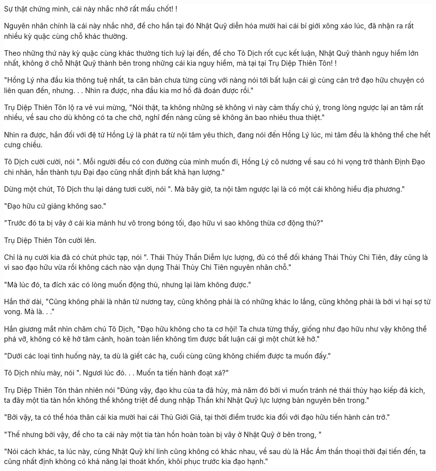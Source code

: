 Sự thật chứng minh, cái này nhắc nhở rất mấu chốt! !

Nguyên nhân chính là cái này nhắc nhở, để cho hắn tại đó Nhật Quỹ diễn hóa mười hai cái bí giới xông xáo lúc, đã nhận ra rất nhiều kỳ quặc cùng chỗ khác thường.

Theo những thứ này kỳ quặc cùng khác thường tích luỹ lại đến, để cho Tô Dịch rốt cục kết luận, Nhật Quỹ thành nguy hiểm lớn nhất, không ở chỗ Nhật Quỹ thành bên trong những cái kia nguy hiểm, mà tại tại Trụ Diệp Thiên Tôn! !

"Hồng Lý nha đầu kia thông tuệ nhất, ta căn bản chưa từng cùng với nàng nói tới bất luận cái gì cùng cản trở đạo hữu chuyện có liên quan đến, nhưng. . . Nhìn ra được, nha đầu kia mơ hồ đã đoán được rồi."

Trụ Diệp Thiên Tôn lộ ra vẻ vui mừng, "Nói thật, ta không những sẽ không vì này cảm thấy chú ý, trong lòng ngược lại an tâm rất nhiều, về sau cho dù không có ta che chở, nghĩ đến nàng cũng sẽ không ăn bao nhiêu thua thiệt."

Nhìn ra được, hắn đối với đệ tử Hồng Lý là phát ra từ nội tâm yêu thích, đang nói đến Hồng Lý lúc, mi tâm đều là không thể che hết cưng chiều.

Tô Dịch cười cười, nói ". Mỗi người đều có con đường của mình muốn đi, Hồng Lý cô nương về sau có hi vọng trở thành Định Đạo chi nhân, hắn thành tựu Đại đạo cũng nhất định bất khả hạn lượng."

Dừng một chút, Tô Dịch thu lại dáng tươi cười, nói ". Mà bây giờ, ta nội tâm ngược lại là có một cái không hiểu địa phương."

"Đạo hữu cứ giảng không sao."

"Trước đó ta bị vây ở cái kia mảnh hư vô trong bóng tối, đạo hữu vì sao không thừa cơ động thủ?"

Trụ Diệp Thiên Tôn cười lên.

Chỉ là nụ cười kia đã có chút phức tạp, nói ". Thái Thủy Thần Diễm lực lượng, đủ có thể đối kháng Thái Thủy Chi Tiên, đây cũng là vì sao đạo hữu vừa rồi không cách nào vận dụng Thái Thủy Chi Tiên nguyên nhân chỗ."

"Mà lúc đó, ta đích xác có lòng muốn động thủ, nhưng lại làm không được."

Hắn thở dài, "Cũng không phải là nhân từ nương tay, cũng không phải là có những khác lo lắng, cũng không phải là bởi vì hại sợ tử vong. Mà là. . ."

Hắn giương mắt nhìn chăm chú Tô Dịch, "Đạo hữu không cho ta cơ hội! Ta chưa từng thấy, giống như đạo hữu như vậy không thể phá vỡ, không có kẽ hở tâm cảnh, hoàn toàn liền không tìm được bất luận cái gì một chút kẽ hở."

"Dưới các loại tình huống này, ta dù là giết các hạ, cuối cùng cũng không chiếm được ta muốn đấy."

Tô Dịch nhíu mày, nói ". Ngươi lúc đó. . . Muốn ta tiến hành đoạt xá?"

Trụ Diệp Thiên Tôn thản nhiên nói "Đúng vậy, đạo khu của ta đã hủy, mà năm đó bởi vì muốn tránh né thái thủy hạo kiếp đả kích, ta đây một tia tàn hồn không thể không triệt để dung nhập Thần khí Nhật Quỹ lực lượng bản nguyên bên trong."

"Bởi vậy, ta có thể hóa thân cái kia mười hai cái Thủ Giới Giả, tại thời điểm trước kia đối với đạo hữu tiến hành cản trở."

"Thế nhưng bởi vậy, để cho ta cái này một tia tàn hồn hoàn toàn bị vây ở Nhật Quỹ ở bên trong, "

"Nói cách khác, ta lúc này, cùng Nhật Quỹ khí linh cũng không có khác nhau, về sau dù là Hắc Ám thần thoại thời đại tiến đến, ta cũng nhất định không có khả năng lại thoát khốn, khôi phục trước kia đạo hạnh."
